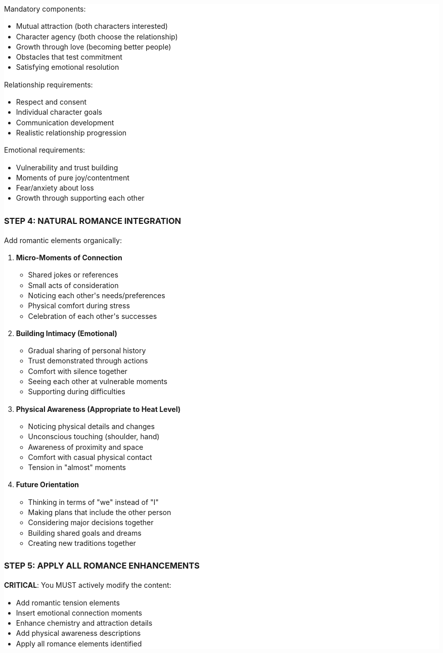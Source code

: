 Mandatory components:
- Mutual attraction (both characters interested)
- Character agency (both choose the relationship)
- Growth through love (becoming better people)
- Obstacles that test commitment
- Satisfying emotional resolution
  
Relationship requirements:
- Respect and consent
- Individual character goals
- Communication development
- Realistic relationship progression
  
Emotional requirements:
- Vulnerability and trust building
- Moments of pure joy/contentment
- Fear/anxiety about loss
- Growth through supporting each other

### STEP 4: NATURAL ROMANCE INTEGRATION

Add romantic elements organically:

1. **Micro-Moments of Connection**
   - Shared jokes or references
   - Small acts of consideration
   - Noticing each other's needs/preferences
   - Physical comfort during stress
   - Celebration of each other's successes

2. **Building Intimacy (Emotional)**
   - Gradual sharing of personal history
   - Trust demonstrated through actions
   - Comfort with silence together
   - Seeing each other at vulnerable moments
   - Supporting during difficulties

3. **Physical Awareness (Appropriate to Heat Level)**
   - Noticing physical details and changes
   - Unconscious touching (shoulder, hand)
   - Awareness of proximity and space
   - Comfort with casual physical contact
   - Tension in "almost" moments

4. **Future Orientation**
   - Thinking in terms of "we" instead of "I"
   - Making plans that include the other person
   - Considering major decisions together
   - Building shared goals and dreams
   - Creating new traditions together

### STEP 5: APPLY ALL ROMANCE ENHANCEMENTS

**CRITICAL**: You MUST actively modify the content:
- Add romantic tension elements
- Insert emotional connection moments
- Enhance chemistry and attraction details
- Add physical awareness descriptions
- Apply all romance elements identified
